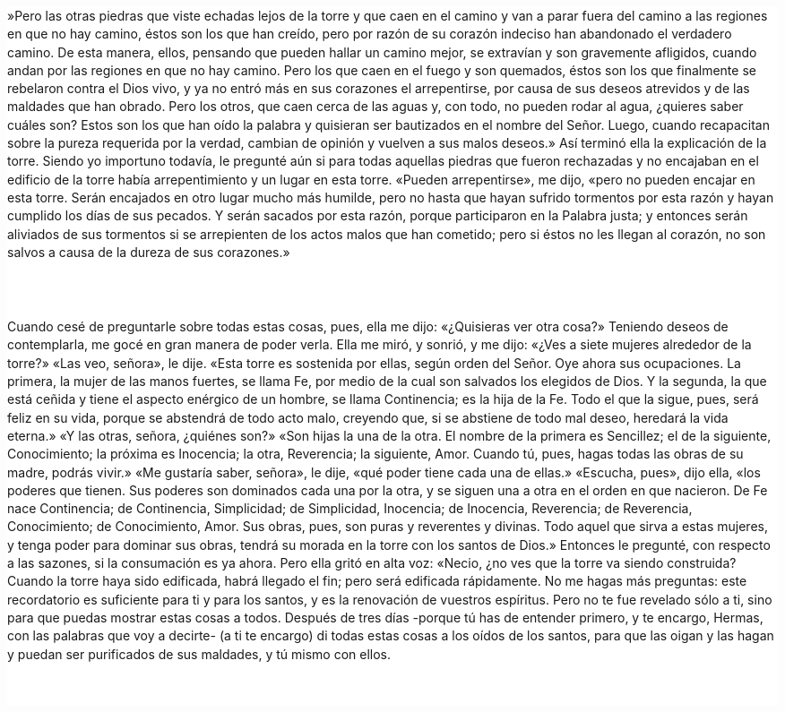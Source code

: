 »Pero las otras piedras que viste echadas lejos de la torre y que caen en el camino y van a parar fuera del camino a las regiones en que no hay camino, éstos son los que han creído, pero por razón de su corazón indeciso han abandonado el verdadero camino. De esta manera, ellos, pensando que pueden hallar un camino mejor, se extravían y son gravemente afligidos, cuando andan por las regiones en que no hay camino. Pero los que caen en el fuego y son quemados, éstos son los que finalmente se rebelaron contra el Dios vivo, y ya no entró más en sus corazones el arrepentirse, por causa de sus deseos atrevidos y de las maldades que han obrado. Pero los otros, que caen cerca de las aguas y, con todo, no pueden rodar al agua, ¿quieres saber cuáles son? Estos son los que han oído la palabra y quisieran ser bautizados en el nombre del Señor. Luego, cuando recapacitan sobre la pureza requerida por la verdad, cambian de opinión y vuelven a sus malos deseos.» Así terminó ella la explicación de la torre. Siendo yo importuno todavía, le pregunté aún si para todas aquellas piedras que fueron rechazadas y no encajaban en el edificio de la torre había arrepentimiento y un lugar en esta torre. «Pueden arrepentirse», me dijo, «pero no pueden encajar en esta torre. Serán encajados en otro lugar mucho más humilde, pero no hasta que hayan sufrido tormentos por esta razón y hayan cumplido los días de sus pecados. Y serán sacados por esta razón, porque participaron en la Palabra justa; y entonces serán aliviados de sus tormentos si se arrepienten de los actos malos que han cometido; pero si éstos no les llegan al corazón, no son salvos a causa de la dureza de sus corazones.»

### &nbsp;

Cuando cesé de preguntarle sobre todas estas cosas, pues, ella me dijo: «¿Quisieras ver otra cosa?» Teniendo deseos de contemplarla, me gocé en gran manera de poder verla. Ella me miró, y sonrió, y me dijo: «¿Ves a siete mujeres alrededor de la torre?» «Las veo, señora», le dije. «Esta torre es sostenida por ellas, según orden del Señor. Oye ahora sus ocupaciones. La primera, la mujer de las manos fuertes, se llama Fe, por medio de la cual son salvados los elegidos de Dios. Y la segunda, la que está ceñida y tiene el aspecto enérgico de un hombre, se llama Continencia; es la hija de la Fe. Todo el que la sigue, pues, será feliz en su vida, porque se abstendrá de todo acto malo, creyendo que, si se abstiene de todo mal deseo, heredará la vida eterna.» «Y las otras, señora, ¿quiénes son?» «Son hijas la una de la otra. El nombre de la primera es Sencillez; el de la siguiente, Conocimiento; la próxima es Inocencia; la otra, Reverencia; la siguiente, Amor. Cuando tú, pues, hagas todas las obras de su madre, podrás vivir.» «Me gustaría saber, señora», le dije, «qué poder tiene cada una de ellas.» «Escucha, pues», dijo ella, «los poderes que tienen. Sus poderes son dominados cada una por la otra, y se siguen una a otra en el orden en que nacieron. De Fe nace Continencia; de Continencia, Simplicidad; de Simplicidad, Inocencia; de Inocencia, Reverencia; de Reverencia, Conocimiento; de Conocimiento, Amor. Sus obras, pues, son puras y reverentes y divinas. Todo aquel que sirva a estas mujeres, y tenga poder para dominar sus obras, tendrá su morada en la torre con los santos de Dios.» Entonces le pregunté, con respecto a las sazones, si la consumación es ya ahora. Pero ella gritó en alta voz: «Necio, ¿no ves que la torre va siendo construida? Cuando la torre haya sido edificada, habrá llegado el fin; pero será edificada rápidamente. No me hagas más preguntas: este recordatorio es suficiente para ti y para los santos, y es la renovación de vuestros espíritus. Pero no te fue revelado sólo a ti, sino para que puedas mostrar estas cosas a todos. Después de tres días -porque tú has de entender primero, y te encargo, Hermas, con las palabras que voy a decirte- (a ti te encargo) di todas estas cosas a los oídos de los santos, para que las oigan y las hagan y puedan ser purificados de sus maldades, y tú mismo con ellos.

### &nbsp;
